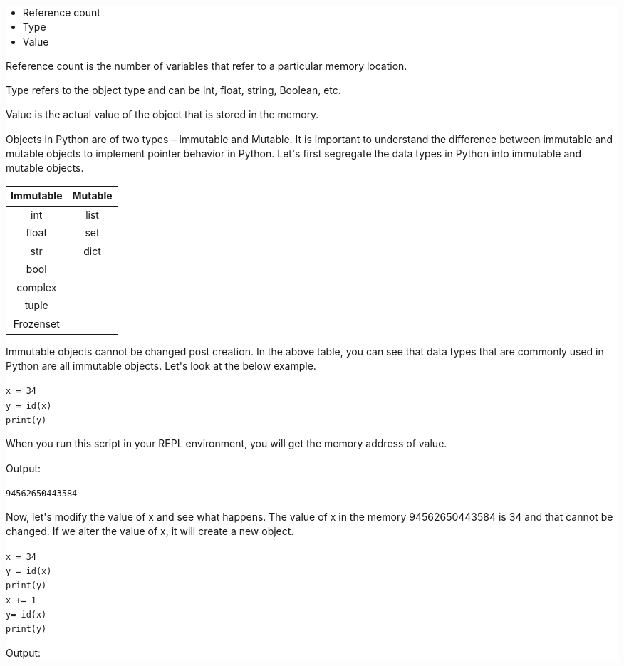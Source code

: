 - Reference count
- Type
- Value

Reference count is the number of variables that refer to a particular memory location.

Type refers to the object type and can be int, float, string, Boolean, etc.

Value is the actual value of the object that is stored in the memory.

Objects in Python are of two types – Immutable and Mutable. It is important to understand the difference between immutable and mutable objects to implement pointer behavior in Python. Let&#39;s first segregate the data types in Python into immutable and mutable objects.


| **Immutable** | **Mutable** |
| :---: | :---: |
| int | list |
| float | set |
| str | dict |
| bool |
| complex |
| tuple |
| Frozenset |

 
Immutable objects cannot be changed post creation. In the above table, you can see that data types that are commonly used in Python are all immutable objects. Let&#39;s look at the below example.

```
x = 34
y = id(x)
print(y)
```

When you run this script in your REPL environment, you will get the memory address of value.

Output:

```
94562650443584
```

Now, let&#39;s modify the value of x and see what happens. The value of x in the memory 94562650443584 is 34 and that cannot be changed. If we alter the value of x, it will create a new object.

```
x = 34
y = id(x)
print(y)
x += 1
y= id(x)
print(y)
```
Output:
